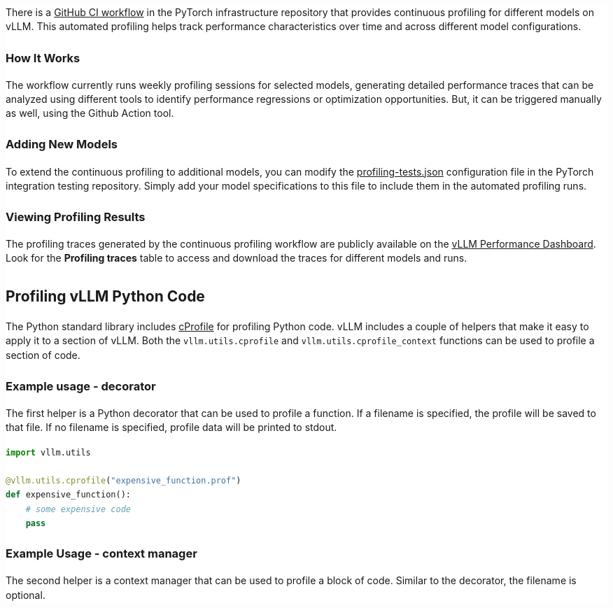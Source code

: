 There is a [GitHub CI workflow](https://github.com/pytorch/pytorch-integration-testing/actions/workflows/vllm-profiling.yml) in the PyTorch infrastructure repository that provides continuous profiling for different models on vLLM. This automated profiling helps track performance characteristics over time and across different model configurations.

### How It Works

The workflow currently runs weekly profiling sessions for selected models, generating detailed performance traces that can be analyzed using different tools to identify performance regressions or optimization opportunities. But, it can be triggered manually as well, using the Github Action tool.

### Adding New Models

To extend the continuous profiling to additional models, you can modify the [profiling-tests.json](https://github.com/pytorch/pytorch-integration-testing/blob/main/vllm-profiling/cuda/profiling-tests.json) configuration file in the PyTorch integration testing repository. Simply add your model specifications to this file to include them in the automated profiling runs.

### Viewing Profiling Results

The profiling traces generated by the continuous profiling workflow are publicly available on the [vLLM Performance Dashboard](https://hud.pytorch.org/benchmark/llms?repoName=vllm-project%2Fvllm). Look for the **Profiling traces** table to access and download the traces for different models and runs.

## Profiling vLLM Python Code

The Python standard library includes
[cProfile](https://docs.python.org/3/library/profile.html) for profiling Python
code. vLLM includes a couple of helpers that make it easy to apply it to a section of vLLM.
Both the `vllm.utils.cprofile` and `vllm.utils.cprofile_context` functions can be
used to profile a section of code.

### Example usage - decorator

The first helper is a Python decorator that can be used to profile a function.
If a filename is specified, the profile will be saved to that file. If no filename is
specified, profile data will be printed to stdout.

```python
import vllm.utils

@vllm.utils.cprofile("expensive_function.prof")
def expensive_function():
    # some expensive code
    pass
```

### Example Usage - context manager

The second helper is a context manager that can be used to profile a block of
code. Similar to the decorator, the filename is optional.
